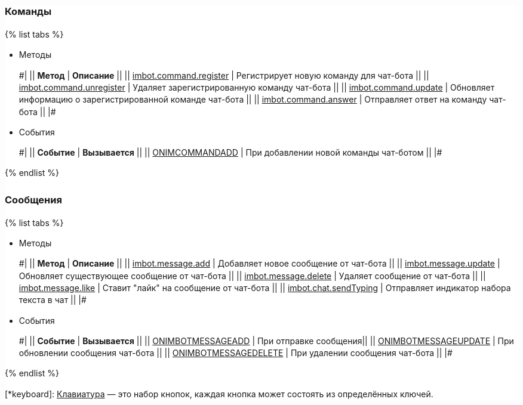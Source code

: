 ### Команды

{% list tabs %}

- Методы

    #|
    || **Метод** | **Описание** ||
    || [imbot.command.register](./commands/imbot-command-register.md) | Регистрирует новую команду для чат-бота ||
    || [imbot.command.unregister](./commands/imbot-command-unregister.md) | Удаляет зарегистрированную команду чат-бота ||
    || [imbot.command.update](./commands/imbot-command-update.md) | Обновляет информацию о зарегистрированной команде чат-бота ||
    || [imbot.command.answer](./commands/imbot-command-answer.md) | Отправляет ответ на команду чат-бота ||
    |#

- События

    #|
    || **Событие** | **Вызывается** ||
    || [ONIMCOMMANDADD](./commands/events/on-im-command-add.md) | При добавлении новой команды чат-ботом ||
    |#

{% endlist %}

### Сообщения

{% list tabs %}

- Методы

    #|
    || **Метод** | **Описание** ||
    || [imbot.message.add](./messages/imbot-message-add.md) | Добавляет новое сообщение от чат-бота ||
    || [imbot.message.update](./messages/imbot-message-update.md) | Обновляет существующее сообщение от чат-бота ||
    || [imbot.message.delete](./messages/imbot-message-delete.md) | Удаляет сообщение от чат-бота ||
    || [imbot.message.like](./messages/imbot-message-like.md) | Ставит "лайк" на сообщение от чат-бота ||
    || [imbot.chat.sendTyping](./messages/imbot-chat-send-typing.md) | Отправляет индикатор набора текста в чат ||
    |#

- События

    #|
    || **Событие** | **Вызывается** ||
    || [ONIMBOTMESSAGEADD](./messages/events/on-imbot-message-add.md) | При отправке сообщения||
    || [ONIMBOTMESSAGEUPDATE](./messages/events/on-imbot-message-update.md) | При обновлении сообщения чат-бота ||
    || [ONIMBOTMESSAGEDELETE](./messages/events/on-imbot-message-delete.md) | При удалении сообщения чат-бота ||
    |#

{% endlist %}

[*keyboard]: [Клавиатура](../chats/messages/keyboards.md) — это набор кнопок, каждая кнопка может состоять из определённых ключей.